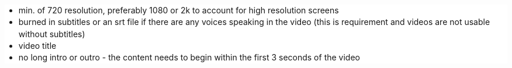 - min. of 720 resolution, preferably 1080 or 2k to account for high resolution screens
- burned in subtitles or an srt file if there are any voices speaking in the video (this is requirement and videos are not usable without subtitles)
- video title
- no long intro or outro - the content needs to begin within the first 3 seconds of the video
